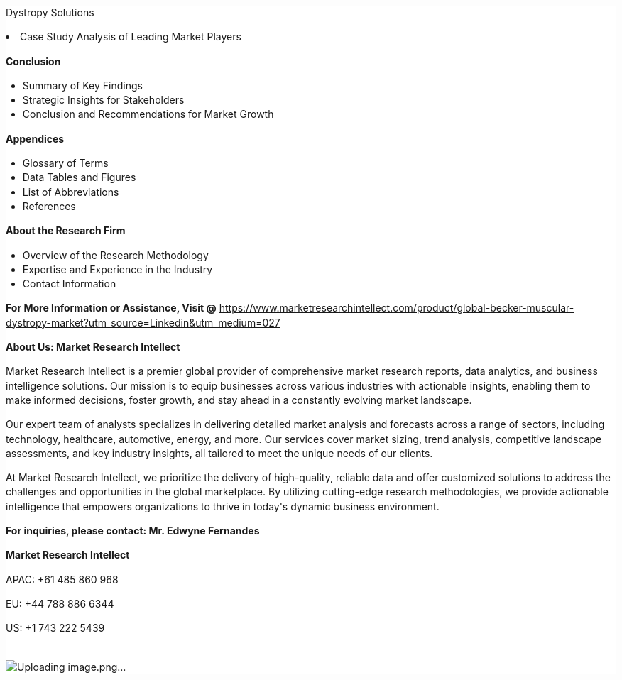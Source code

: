 Dystropy Solutions</li><li>Case Study Analysis of Leading Market Players</li></ul><p><strong>Conclusion</strong></p><ul><li>Summary of Key Findings</li><li>Strategic Insights for Stakeholders</li><li>Conclusion and Recommendations for Market Growth</li></ul><p><strong>Appendices</strong></p><ul><li>Glossary of Terms</li><li>Data Tables and Figures</li><li>List of Abbreviations</li><li>References</li></ul><p><strong>About the Research Firm</strong></p><ul><li>Overview of the Research Methodology</li><li>Expertise and Experience in the Industry</li><li>Contact Information</li></ul></div><div class="article-main__content" data-test-id="publishing-text-block"><p><span class="font-[700]"><strong>For More Information or Assistance, Visit @</strong>&nbsp;<a href="https://www.marketresearchintellect.com/product/global-becker-muscular-dystropy-market?utm_source=Linkedin&utm_medium=027">https://www.marketresearchintellect.com/product/global-becker-muscular-dystropy-market?utm_source=Linkedin&utm_medium=027</a></span></p><p><strong>About Us: Market Research Intellect</strong></p><p>Market Research Intellect is a premier global provider of comprehensive market research reports, data analytics, and business intelligence solutions. Our mission is to equip businesses across various industries with actionable insights, enabling them to make informed decisions, foster growth, and stay ahead in a constantly evolving market landscape.</p><p>Our expert team of analysts specializes in delivering detailed market analysis and forecasts across a range of sectors, including technology, healthcare, automotive, energy, and more. Our services cover market sizing, trend analysis, competitive landscape assessments, and key industry insights, all tailored to meet the unique needs of our clients.</p><p>At Market Research Intellect, we prioritize the delivery of high-quality, reliable data and offer customized solutions to address the challenges and opportunities in the global marketplace. By utilizing cutting-edge research methodologies, we provide actionable intelligence that empowers organizations to thrive in today's dynamic business environment.</p><p><strong>For inquiries, please contact: Mr. Edwyne Fernandes</strong></p><p><strong>Market Research Intellect</strong></p><p>APAC: +61 485 860 968</p><p>EU: +44 788 886 6344</p><p>US: +1 743 222 5439</p></div><div class="article-main__content" data-test-id="publishing-text-block">&nbsp;</div>
![Uploading image.png…]()
